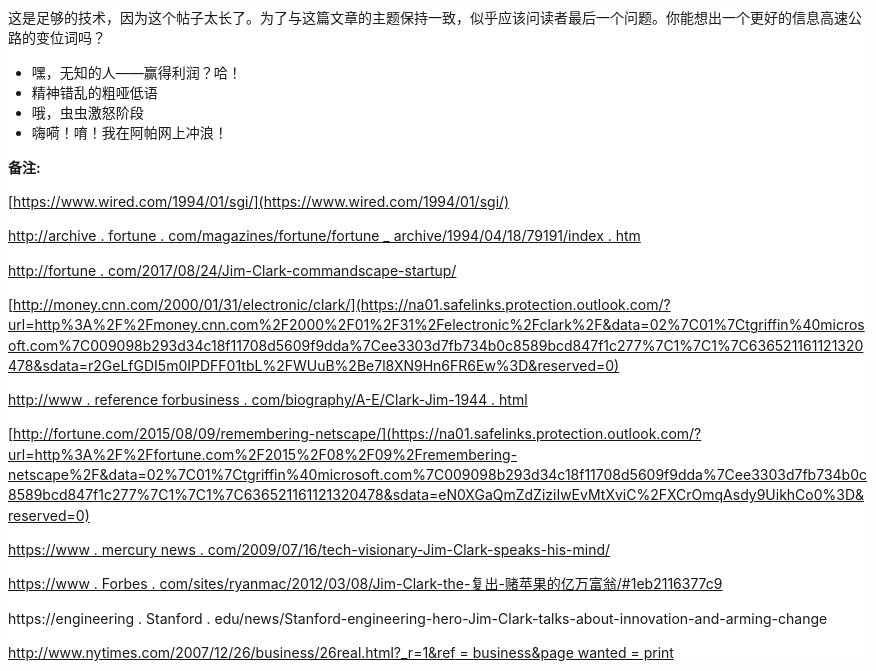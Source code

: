 这是足够的技术，因为这个帖子太长了。为了与这篇文章的主题保持一致，似乎应该问读者最后一个问题。你能想出一个更好的信息高速公路的变位词吗？

*   嘿，无知的人——赢得利润？哈！
*   精神错乱的粗哑低语
*   哦，虫虫激怒阶段
*   嗨嗬！唷！我在阿帕网上冲浪！

**备注:**

[https://www.wired.com/1994/01/sgi/](https://www.wired.com/1994/01/sgi/)

[http://archive . fortune . com/magazines/fortune/fortune _ archive/1994/04/18/79191/index . htm](https://na01.safelinks.protection.outlook.com/?url=http%3A%2F%2Farchive.fortune.com%2Fmagazines%2Ffortune%2Ffortune_archive%2F1994%2F04%2F18%2F79191%2Findex.htm&data=02%7C01%7Ctgriffin%40microsoft.com%7C009098b293d34c18f11708d5609f9dda%7Cee3303d7fb734b0c8589bcd847f1c277%7C1%7C1%7C636521161121320478&sdata=%2Bix8oOVabZS3RAf0ciDcVvx6VjEiO7TAfJIfdsjr8rI%3D&reserved=0)

[http://fortune . com/2017/08/24/Jim-Clark-commandscape-startup/](https://na01.safelinks.protection.outlook.com/?url=http%3A%2F%2Ffortune.com%2F2017%2F08%2F24%2Fjim-clark-commandscape-startup%2F&data=02%7C01%7Ctgriffin%40microsoft.com%7C009098b293d34c18f11708d5609f9dda%7Cee3303d7fb734b0c8589bcd847f1c277%7C1%7C1%7C636521161121320478&sdata=0KPk7fVQv6IyLshu1bHCFipBA1FSSP56kRxksDfvBrw%3D&reserved=0)

[http://money.cnn.com/2000/01/31/electronic/clark/](https://na01.safelinks.protection.outlook.com/?url=http%3A%2F%2Fmoney.cnn.com%2F2000%2F01%2F31%2Felectronic%2Fclark%2F&data=02%7C01%7Ctgriffin%40microsoft.com%7C009098b293d34c18f11708d5609f9dda%7Cee3303d7fb734b0c8589bcd847f1c277%7C1%7C1%7C636521161121320478&sdata=r2GeLfGDI5m0IPDFF01tbL%2FWUuB%2Be7l8XN9Hn6FR6Ew%3D&reserved=0)

[http://www . reference forbusiness . com/biography/A-E/Clark-Jim-1944 . html](https://na01.safelinks.protection.outlook.com/?url=http%3A%2F%2Fwww.referenceforbusiness.com%2Fbiography%2FA-E%2FClark-Jim-1944.html&data=02%7C01%7Ctgriffin%40microsoft.com%7C009098b293d34c18f11708d5609f9dda%7Cee3303d7fb734b0c8589bcd847f1c277%7C1%7C1%7C636521161121320478&sdata=lgCos95bm4Jaj4yRpzNMdnFGeIliw8B2cvn3sL8NbLA%3D&reserved=0)

[http://fortune.com/2015/08/09/remembering-netscape/](https://na01.safelinks.protection.outlook.com/?url=http%3A%2F%2Ffortune.com%2F2015%2F08%2F09%2Fremembering-netscape%2F&data=02%7C01%7Ctgriffin%40microsoft.com%7C009098b293d34c18f11708d5609f9dda%7Cee3303d7fb734b0c8589bcd847f1c277%7C1%7C1%7C636521161121320478&sdata=eN0XGaQmZdZiziIwEvMtXviC%2FXCrOmqAsdy9UikhCo0%3D&reserved=0)

[https://www . mercury news . com/2009/07/16/tech-visionary-Jim-Clark-speaks-his-mind/](https://na01.safelinks.protection.outlook.com/?url=https%3A%2F%2Fwww.mercurynews.com%2F2009%2F07%2F16%2Ftech-visionary-jim-clark-speaks-his-mind%2F&data=02%7C01%7Ctgriffin%40microsoft.com%7C009098b293d34c18f11708d5609f9dda%7Cee3303d7fb734b0c8589bcd847f1c277%7C1%7C1%7C636521161121320478&sdata=cnOwHdinr%2BKkg1cWrTpQFW6I7qcNmk%2F4OIscq3CeBhk%3D&reserved=0)

[https://www . Forbes . com/sites/ryanmac/2012/03/08/Jim-Clark-the-复出-赌苹果的亿万富翁/#1eb2116377c9](https://na01.safelinks.protection.outlook.com/?url=https%3A%2F%2Fwww.forbes.com%2Fsites%2Fryanmac%2F2012%2F03%2F08%2Fjim-clark-the-comeback-billionaire-who-bet-on-apple%2F%231eb2116377c9&data=02%7C01%7Ctgriffin%40microsoft.com%7C009098b293d34c18f11708d5609f9dda%7Cee3303d7fb734b0c8589bcd847f1c277%7C1%7C1%7C636521161121330487&sdata=FmHl1HJspgUYGaYR%2FSZboUuIMTJWaHiZ6rYLDWnalHU%3D&reserved=0)

https://engineering . Stanford . edu/news/Stanford-engineering-hero-Jim-Clark-talks-about-innovation-and-arming-change

[http://www.nytimes.com/2007/12/26/business/26real.html?_r=1&ref = business&page wanted = print](https://na01.safelinks.protection.outlook.com/?url=http%3A%2F%2Fwww.nytimes.com%2F2007%2F12%2F26%2Fbusiness%2F26real.html%3F_r%3D1%26ref%3Dbusiness%26pagewanted%3Dprint&data=02%7C01%7Ctgriffin%40microsoft.com%7C009098b293d34c18f11708d5609f9dda%7Cee3303d7fb734b0c8589bcd847f1c277%7C1%7C1%7C636521161121330487&sdata=L1XipXNbIhQglxULT5CdBNnoQMn6IwYpj28BENR5sfY%3D&reserved=0)

